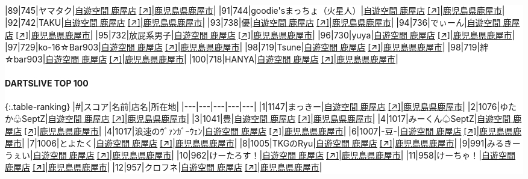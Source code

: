 |89|745|<span class="rank-name-pd">ヤマタク</span>|<a href="/darts/rank/shops/52361.html">自遊空間 鹿屋店</a> <a href="https://vs.phoenixdarts.com/jp/shop/shopDetailInfo/s_52361?s_seq=52361">[↗]</a>|<a href="/darts/rank/鹿児島県/鹿屋市">鹿児島県鹿屋市</a>|
|91|744|<span class="rank-name-pd">goodie&#x27;sまっちょ（火星人）</span>|<a href="/darts/rank/shops/52361.html">自遊空間 鹿屋店</a> <a href="https://vs.phoenixdarts.com/jp/shop/shopDetailInfo/s_52361?s_seq=52361">[↗]</a>|<a href="/darts/rank/鹿児島県/鹿屋市">鹿児島県鹿屋市</a>|
|92|742|<span class="rank-name-pd">TAKU</span>|<a href="/darts/rank/shops/52361.html">自遊空間 鹿屋店</a> <a href="https://vs.phoenixdarts.com/jp/shop/shopDetailInfo/s_52361?s_seq=52361">[↗]</a>|<a href="/darts/rank/鹿児島県/鹿屋市">鹿児島県鹿屋市</a>|
|93|738|<span class="rank-name-pd">優</span>|<a href="/darts/rank/shops/52361.html">自遊空間 鹿屋店</a> <a href="https://vs.phoenixdarts.com/jp/shop/shopDetailInfo/s_52361?s_seq=52361">[↗]</a>|<a href="/darts/rank/鹿児島県/鹿屋市">鹿児島県鹿屋市</a>|
|94|736|<span class="rank-name-pd">でぃーん</span>|<a href="/darts/rank/shops/52361.html">自遊空間 鹿屋店</a> <a href="https://vs.phoenixdarts.com/jp/shop/shopDetailInfo/s_52361?s_seq=52361">[↗]</a>|<a href="/darts/rank/鹿児島県/鹿屋市">鹿児島県鹿屋市</a>|
|95|732|<span class="rank-name-pd">放屁系男子</span>|<a href="/darts/rank/shops/52361.html">自遊空間 鹿屋店</a> <a href="https://vs.phoenixdarts.com/jp/shop/shopDetailInfo/s_52361?s_seq=52361">[↗]</a>|<a href="/darts/rank/鹿児島県/鹿屋市">鹿児島県鹿屋市</a>|
|96|730|<span class="rank-name-pd">yuya</span>|<a href="/darts/rank/shops/52361.html">自遊空間 鹿屋店</a> <a href="https://vs.phoenixdarts.com/jp/shop/shopDetailInfo/s_52361?s_seq=52361">[↗]</a>|<a href="/darts/rank/鹿児島県/鹿屋市">鹿児島県鹿屋市</a>|
|97|729|<span class="rank-name-dl">ko-16☆Bar903</span>|<a href="/darts/rank/shops/275c66694317d51128032249b44395af.html">自遊空間 鹿屋店</a> <a href="https://search.dartslive.com/jp/shop/275c66694317d51128032249b44395af">[↗]</a>|<a href="/darts/rank/鹿児島県/鹿屋市">鹿児島県鹿屋市</a>|
|98|719|<span class="rank-name-dl">Tsune</span>|<a href="/darts/rank/shops/275c66694317d51128032249b44395af.html">自遊空間 鹿屋店</a> <a href="https://search.dartslive.com/jp/shop/275c66694317d51128032249b44395af">[↗]</a>|<a href="/darts/rank/鹿児島県/鹿屋市">鹿児島県鹿屋市</a>|
|98|719|<span class="rank-name-pd">絆☆bar903</span>|<a href="/darts/rank/shops/52361.html">自遊空間 鹿屋店</a> <a href="https://vs.phoenixdarts.com/jp/shop/shopDetailInfo/s_52361?s_seq=52361">[↗]</a>|<a href="/darts/rank/鹿児島県/鹿屋市">鹿児島県鹿屋市</a>|
|100|718|<span class="rank-name-pd">HANYA</span>|<a href="/darts/rank/shops/52361.html">自遊空間 鹿屋店</a> <a href="https://vs.phoenixdarts.com/jp/shop/shopDetailInfo/s_52361?s_seq=52361">[↗]</a>|<a href="/darts/rank/鹿児島県/鹿屋市">鹿児島県鹿屋市</a>|


#### DARTSLIVE TOP 100



{:.table-ranking}
|#|スコア|名前|店名|所在地|
|---|---|---|---|---|
|1|1147|<span class="rank-name-dl">まっきー</span>|<a href="/darts/rank/shops/275c66694317d51128032249b44395af.html">自遊空間 鹿屋店</a> <a href="https://search.dartslive.com/jp/shop/275c66694317d51128032249b44395af">[↗]</a>|<a href="/darts/rank/鹿児島県/鹿屋市">鹿児島県鹿屋市</a>|
|2|1076|<span class="rank-name-dl">ゆたか♧SeptZ</span>|<a href="/darts/rank/shops/275c66694317d51128032249b44395af.html">自遊空間 鹿屋店</a> <a href="https://search.dartslive.com/jp/shop/275c66694317d51128032249b44395af">[↗]</a>|<a href="/darts/rank/鹿児島県/鹿屋市">鹿児島県鹿屋市</a>|
|3|1041|<span class="rank-name-dl">豊</span>|<a href="/darts/rank/shops/275c66694317d51128032249b44395af.html">自遊空間 鹿屋店</a> <a href="https://search.dartslive.com/jp/shop/275c66694317d51128032249b44395af">[↗]</a>|<a href="/darts/rank/鹿児島県/鹿屋市">鹿児島県鹿屋市</a>|
|4|1017|<span class="rank-name-dl">みーくん♤SeptZ</span>|<a href="/darts/rank/shops/275c66694317d51128032249b44395af.html">自遊空間 鹿屋店</a> <a href="https://search.dartslive.com/jp/shop/275c66694317d51128032249b44395af">[↗]</a>|<a href="/darts/rank/鹿児島県/鹿屋市">鹿児島県鹿屋市</a>|
|4|1017|<span class="rank-name-dl">浪速のｳﾞｧﾝｶﾞｰｳｪﾝ</span>|<a href="/darts/rank/shops/275c66694317d51128032249b44395af.html">自遊空間 鹿屋店</a> <a href="https://search.dartslive.com/jp/shop/275c66694317d51128032249b44395af">[↗]</a>|<a href="/darts/rank/鹿児島県/鹿屋市">鹿児島県鹿屋市</a>|
|6|1007|<span class="rank-name-dl">-豆-</span>|<a href="/darts/rank/shops/275c66694317d51128032249b44395af.html">自遊空間 鹿屋店</a> <a href="https://search.dartslive.com/jp/shop/275c66694317d51128032249b44395af">[↗]</a>|<a href="/darts/rank/鹿児島県/鹿屋市">鹿児島県鹿屋市</a>|
|7|1006|<span class="rank-name-dl">とよたく</span>|<a href="/darts/rank/shops/275c66694317d51128032249b44395af.html">自遊空間 鹿屋店</a> <a href="https://search.dartslive.com/jp/shop/275c66694317d51128032249b44395af">[↗]</a>|<a href="/darts/rank/鹿児島県/鹿屋市">鹿児島県鹿屋市</a>|
|8|1005|<span class="rank-name-dl">TKGのRyu</span>|<a href="/darts/rank/shops/275c66694317d51128032249b44395af.html">自遊空間 鹿屋店</a> <a href="https://search.dartslive.com/jp/shop/275c66694317d51128032249b44395af">[↗]</a>|<a href="/darts/rank/鹿児島県/鹿屋市">鹿児島県鹿屋市</a>|
|9|991|<span class="rank-name-dl">みるきーうぇい</span>|<a href="/darts/rank/shops/275c66694317d51128032249b44395af.html">自遊空間 鹿屋店</a> <a href="https://search.dartslive.com/jp/shop/275c66694317d51128032249b44395af">[↗]</a>|<a href="/darts/rank/鹿児島県/鹿屋市">鹿児島県鹿屋市</a>|
|10|962|<span class="rank-name-dl">けーたろす！</span>|<a href="/darts/rank/shops/275c66694317d51128032249b44395af.html">自遊空間 鹿屋店</a> <a href="https://search.dartslive.com/jp/shop/275c66694317d51128032249b44395af">[↗]</a>|<a href="/darts/rank/鹿児島県/鹿屋市">鹿児島県鹿屋市</a>|
|11|958|<span class="rank-name-dl">けーちゃ！</span>|<a href="/darts/rank/shops/275c66694317d51128032249b44395af.html">自遊空間 鹿屋店</a> <a href="https://search.dartslive.com/jp/shop/275c66694317d51128032249b44395af">[↗]</a>|<a href="/darts/rank/鹿児島県/鹿屋市">鹿児島県鹿屋市</a>|
|12|957|<span class="rank-name-dl">クロフネ</span>|<a href="/darts/rank/shops/275c66694317d51128032249b44395af.html">自遊空間 鹿屋店</a> <a href="https://search.dartslive.com/jp/shop/275c66694317d51128032249b44395af">[↗]</a>|<a href="/darts/rank/鹿児島県/鹿屋市">鹿児島県鹿屋市</a>|